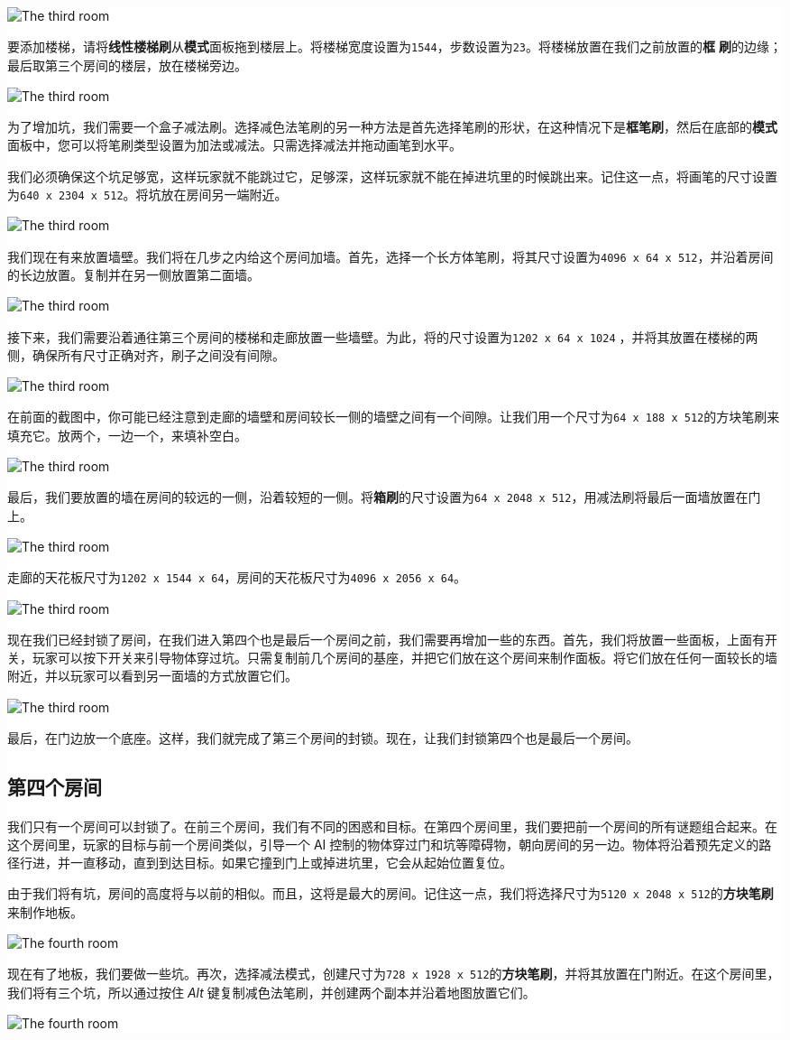 ![The third room](../Images/image00244.jpeg)

要添加楼梯，请将**线性楼梯刷**从**模式**面板拖到楼层上。将楼梯宽度设置为`1544`，步数设置为`23`。将楼梯放置在我们之前放置的**框** **刷**的边缘；最后取第三个房间的楼层，放在楼梯旁边。

![The third room](../Images/image00245.jpeg)

为了增加坑，我们需要一个盒子减法刷。选择减色法笔刷的另一种方法是首先选择笔刷的形状，在这种情况下是**框笔刷**，然后在底部的**模式**面板中，您可以将笔刷类型设置为加法或减法。只需选择减法并拖动画笔到水平。

我们必须确保这个坑足够宽，这样玩家就不能跳过它，足够深，这样玩家就不能在掉进坑里的时候跳出来。记住这一点，将画笔的尺寸设置为`640 x 2304 x 512`。将坑放在房间另一端附近。

![The third room](../Images/image00246.jpeg)

我们现在有来放置墙壁。我们将在几步之内给这个房间加墙。首先，选择一个长方体笔刷，将其尺寸设置为`4096 x 64 x 512`，并沿着房间的长边放置。复制并在另一侧放置第二面墙。

![The third room](../Images/image00247.jpeg)

接下来，我们需要沿着通往第三个房间的楼梯和走廊放置一些墙壁。为此，将的尺寸设置为`1202 x 64 x 1024` ，并将其放置在楼梯的两侧，确保所有尺寸正确对齐，刷子之间没有间隙。

![The third room](../Images/image00248.jpeg)

在前面的截图中，你可能已经注意到走廊的墙壁和房间较长一侧的墙壁之间有一个间隙。让我们用一个尺寸为`64 x 188 x 512`的方块笔刷来填充它。放两个，一边一个，来填补空白。

![The third room](../Images/image00249.jpeg)

最后，我们要放置的墙在房间的较远的一侧，沿着较短的一侧。将**箱刷**的尺寸设置为`64 x 2048 x 512`，用减法刷将最后一面墙放置在门上。

![The third room](../Images/image00250.jpeg)

走廊的天花板尺寸为`1202 x 1544 x 64`，房间的天花板尺寸为`4096 x 2056 x 64`。

![The third room](../Images/image00251.jpeg)

现在我们已经封锁了房间，在我们进入第四个也是最后一个房间之前，我们需要再增加一些的东西。首先，我们将放置一些面板，上面有开关，玩家可以按下开关来引导物体穿过坑。只需复制前几个房间的基座，并把它们放在这个房间来制作面板。将它们放在任何一面较长的墙附近，并以玩家可以看到另一面墙的方式放置它们。

![The third room](../Images/image00252.jpeg)

最后，在门边放一个底座。这样，我们就完成了第三个房间的封锁。现在，让我们封锁第四个也是最后一个房间。

## 第四个房间

我们只有一个房间可以封锁了。在前三个房间，我们有不同的困惑和目标。在第四个房间里，我们要把前一个房间的所有谜题组合起来。在这个房间里，玩家的目标与前一个房间类似，引导一个 AI 控制的物体穿过门和坑等障碍物，朝向房间的另一边。物体将沿着预先定义的路径行进，并一直移动，直到到达目标。如果它撞到门上或掉进坑里，它会从起始位置复位。

由于我们将有坑，房间的高度将与以前的相似。而且，这将是最大的房间。记住这一点，我们将选择尺寸为`5120 x 2048 x 512`的**方块笔刷**来制作地板。

![The fourth room](../Images/image00253.jpeg)

现在有了地板，我们要做一些坑。再次，选择减法模式，创建尺寸为`728 x 1928 x 512`的**方块笔刷**，并将其放置在门附近。在这个房间里，我们将有三个坑，所以通过按住 *Alt* 键复制减色法笔刷，并创建两个副本并沿着地图放置它们。

![The fourth room](../Images/image00254.jpeg)
